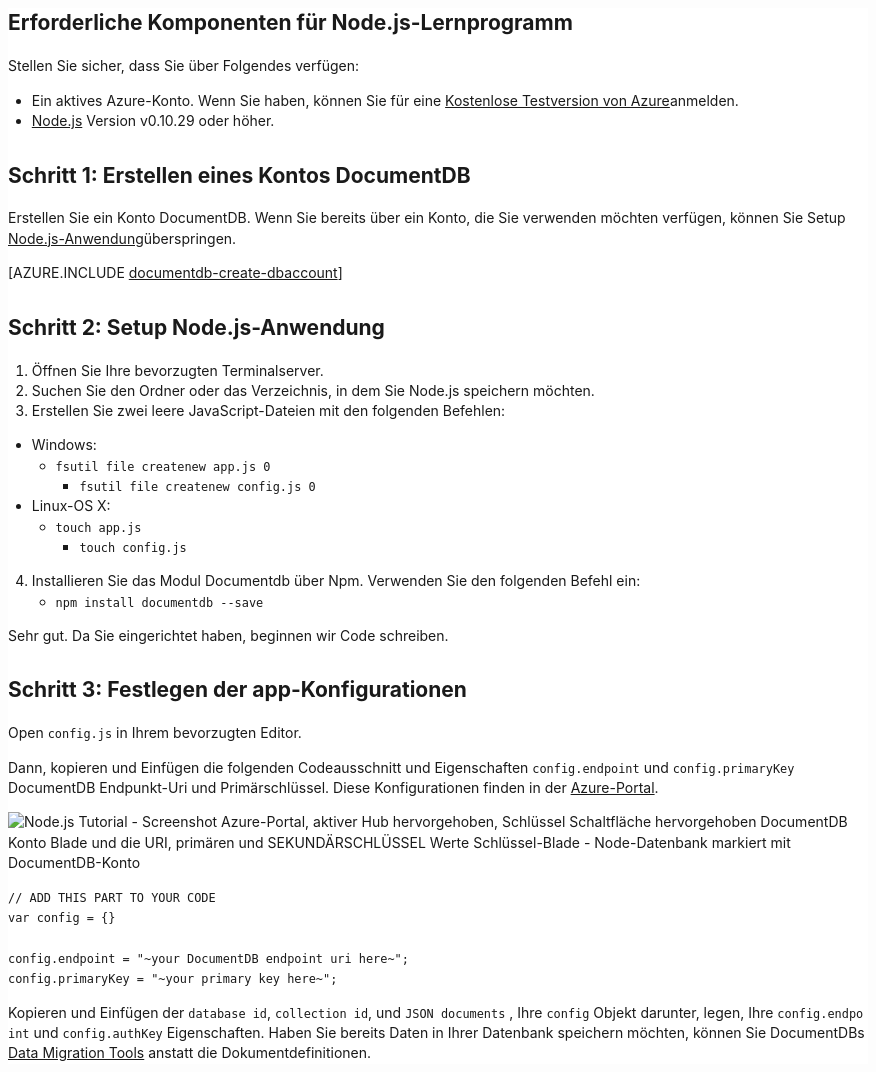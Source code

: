 ## <a name="prerequisites-for-the-nodejs-tutorial"></a>Erforderliche Komponenten für Node.js-Lernprogramm

Stellen Sie sicher, dass Sie über Folgendes verfügen:

- Ein aktives Azure-Konto. Wenn Sie haben, können Sie für eine [Kostenlose Testversion von Azure](https://azure.microsoft.com/pricing/free-trial/)anmelden.
- [Node.js](https://nodejs.org/) Version v0.10.29 oder höher.

## <a name="step-1-create-a-documentdb-account"></a>Schritt 1: Erstellen eines Kontos DocumentDB

Erstellen Sie ein Konto DocumentDB. Wenn Sie bereits über ein Konto, die Sie verwenden möchten verfügen, können Sie Setup [Node.js-Anwendung](#SetupNode)überspringen.

[AZURE.INCLUDE [documentdb-create-dbaccount](../../includes/documentdb-create-dbaccount.md)]

## <a id="SetupNode"></a>Schritt 2: Setup Node.js-Anwendung

1. Öffnen Sie Ihre bevorzugten Terminalserver.
2. Suchen Sie den Ordner oder das Verzeichnis, in dem Sie Node.js speichern möchten.
3. Erstellen Sie zwei leere JavaScript-Dateien mit den folgenden Befehlen:
  - Windows:
      * ```fsutil file createnew app.js 0```
        * ```fsutil file createnew config.js 0```
  - Linux-OS X:
      * ```touch app.js```
        * ```touch config.js```
4. Installieren Sie das Modul Documentdb über Npm. Verwenden Sie den folgenden Befehl ein:
    * ```npm install documentdb --save```

Sehr gut. Da Sie eingerichtet haben, beginnen wir Code schreiben.

## <a id="Config"></a>Schritt 3: Festlegen der app-Konfigurationen

Open ```config.js``` in Ihrem bevorzugten Editor.

Dann, kopieren und Einfügen die folgenden Codeausschnitt und Eigenschaften ```config.endpoint``` und ```config.primaryKey``` DocumentDB Endpunkt-Uri und Primärschlüssel. Diese Konfigurationen finden in der [Azure-Portal](https://portal.azure.com).

![Node.js Tutorial - Screenshot Azure-Portal, aktiver Hub hervorgehoben, Schlüssel Schaltfläche hervorgehoben DocumentDB Konto Blade und die URI, primären und SEKUNDÄRSCHLÜSSEL Werte Schlüssel-Blade - Node-Datenbank markiert mit DocumentDB-Konto][keys]

    // ADD THIS PART TO YOUR CODE
    var config = {}

    config.endpoint = "~your DocumentDB endpoint uri here~";
    config.primaryKey = "~your primary key here~";

Kopieren und Einfügen der ```database id```, ```collection id```, und ```JSON documents``` , Ihre ```config``` Objekt darunter, legen, Ihre ```config.endpoint``` und ```config.authKey``` Eigenschaften. Haben Sie bereits Daten in Ihrer Datenbank speichern möchten, können Sie DocumentDBs [Data Migration Tools](documentdb-import-data.md) anstatt die Dokumentdefinitionen.


[documentdb-create-account]: documentdb-create-account.md
[documentdb-manage]: documentdb-manage.md
[keys]: media/documentdb-nodejs-get-started/node-js-tutorial-keys.png